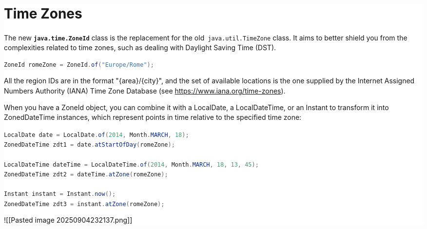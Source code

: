 # Time Zones

The new **`java.time.ZoneId`** class is the replacement for the old` java.util.TimeZone` class. It aims to better shield you from the complexities related to time zones, such as dealing with Daylight Saving Time (DST).

```java
ZoneId romeZone = ZoneId.of("Europe/Rome");
```

All the region IDs are in the format "{area}/{city}", and the set of available locations is the one supplied by the Internet Assigned Numbers Authority (IANA) Time Zone Database (see https://www.iana.org/time-zones).

When you have a ZoneId object, you can combine it with a LocalDate, a LocalDateTime, or an Instant to transform it into ZonedDateTime instances, which represent points in time relative to the specified time zone:

```java
LocalDate date = LocalDate.of(2014, Month.MARCH, 18);
ZonedDateTime zdt1 = date.atStartOfDay(romeZone);

LocalDateTime dateTime = LocalDateTime.of(2014, Month.MARCH, 18, 13, 45);
ZonedDateTime zdt2 = dateTime.atZone(romeZone);

Instant instant = Instant.now();
ZonedDateTime zdt3 = instant.atZone(romeZone);
```

![[Pasted image 20250904232137.png]]